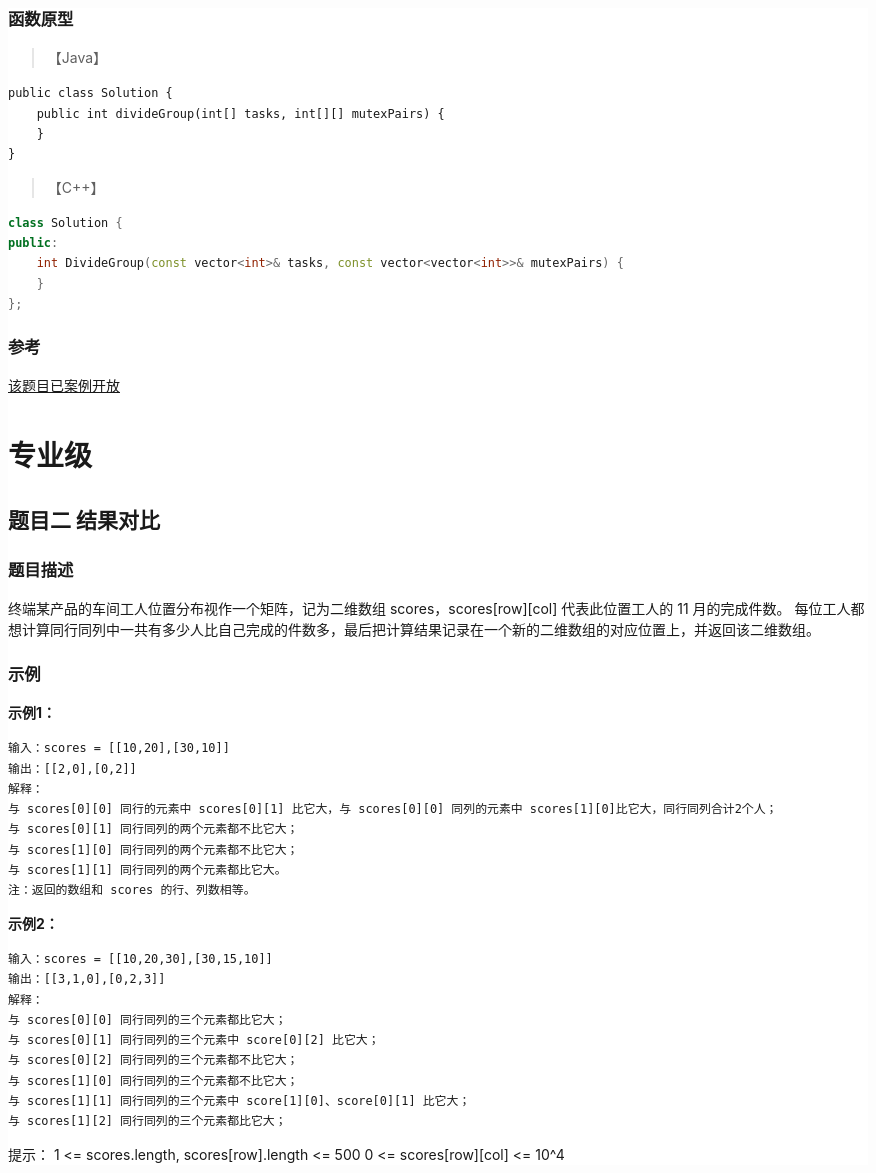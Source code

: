 ### 函数原型
> 【Java】
```txt
public class Solution {
    public int divideGroup(int[] tasks, int[][] mutexPairs) {
    }
}
```

> 【C++】
```c++
class Solution {
public:
    int DivideGroup(const vector<int>& tasks, const vector<vector<int>>& mutexPairs) {
    }
};
```

### 参考
[该题目已案例开放](http://xinsheng.huawei.com/cn/index.php?app=forum&mod=Detail&act=index&id=5170675)


# 专业级

## 题目二 结果对比
### 题目描述
终端某产品的车间工人位置分布视作一个矩阵，记为二维数组 scores，scores[row][col] 代表此位置工人的 11 月的完成件数。
每位工人都想计算同行同列中一共有多少人比自己完成的件数多，最后把计算结果记录在一个新的二维数组的对应位置上，并返回该二维数组。

### 示例

**示例1：**
```txt
输入：scores = [[10,20],[30,10]]
输出：[[2,0],[0,2]]
解释：
与 scores[0][0] 同行的元素中 scores[0][1] 比它大，与 scores[0][0] 同列的元素中 scores[1][0]比它大，同行同列合计2个人；
与 scores[0][1] 同行同列的两个元素都不比它大；
与 scores[1][0] 同行同列的两个元素都不比它大；
与 scores[1][1] 同行同列的两个元素都比它大。
注：返回的数组和 scores 的行、列数相等。

```
**示例2：**
```txt
输入：scores = [[10,20,30],[30,15,10]]
输出：[[3,1,0],[0,2,3]]
解释：
与 scores[0][0] 同行同列的三个元素都比它大；
与 scores[0][1] 同行同列的三个元素中 score[0][2] 比它大；
与 scores[0][2] 同行同列的三个元素都不比它大；
与 scores[1][0] 同行同列的三个元素都不比它大；
与 scores[1][1] 同行同列的三个元素中 score[1][0]、score[0][1] 比它大；
与 scores[1][2] 同行同列的三个元素都比它大；
```
提示：
1 <= scores.length, scores[row].length <= 500
0 <= scores[row][col] <= 10^4
